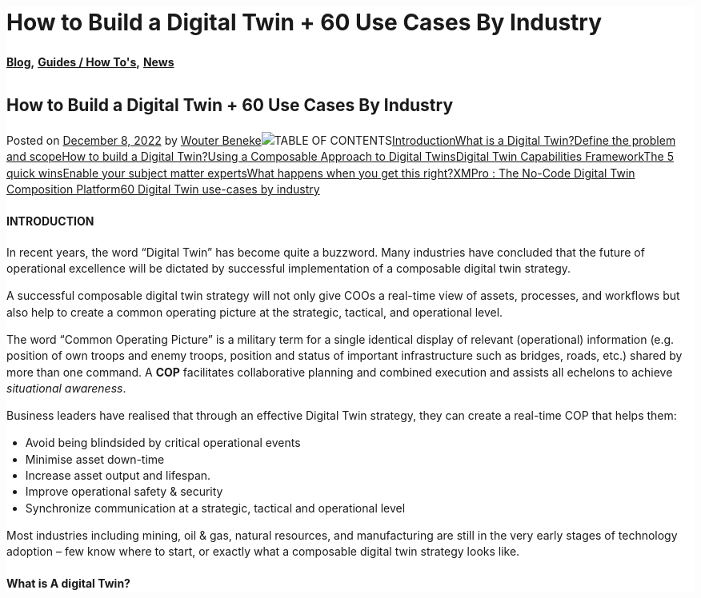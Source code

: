 # How to Build a Digital Twin + 60 Use Cases By Industry

[**Blog**](https://xmpro.com/category/blog/)**,** [**Guides / How To's**](https://xmpro.com/category/blog/guides-how-tos/)**,** [**News**](https://xmpro.com/category/news/)

## How to Build a Digital Twin + 60 Use Cases By Industry

Posted on [December 8, 2022](https://xmpro.com/how-to-build-a-digital-twin-60-use-cases-by-industry/) by [Wouter Beneke](https://xmpro.com/author/wbeneke/)![](https://xmpro.com/wp-content/uploads/2022/12/V2_How-To-Build-a-Digital-Twin-1024x647.jpg)TABLE OF CONTENTS[Introduction](how-to-build-a-digital-twin--60-use-cases-by-industry.md#intro)[What is a Digital Twin?](how-to-build-a-digital-twin--60-use-cases-by-industry.md#WHATISADT)[Define the problem and scope](how-to-build-a-digital-twin--60-use-cases-by-industry.md#define)[How to build a Digital Twin?](how-to-build-a-digital-twin--60-use-cases-by-industry.md#howtobuild)[Using a Composable Approach to Digital Twins](how-to-build-a-digital-twin--60-use-cases-by-industry.md#composable)[Digital Twin Capabilities Framework](how-to-build-a-digital-twin--60-use-cases-by-industry.md#DTCFramework)[The 5 quick wins](how-to-build-a-digital-twin--60-use-cases-by-industry.md#5wins)[Enable your subject matter experts](how-to-build-a-digital-twin--60-use-cases-by-industry.md#Enable)[What happens when you get this right?](how-to-build-a-digital-twin--60-use-cases-by-industry.md#whathappens)[XMPro : The No-Code Digital Twin Composition Platform](how-to-build-a-digital-twin--60-use-cases-by-industry.md#XMPro)[60 Digital Twin use-cases by industry](how-to-build-a-digital-twin--60-use-cases-by-industry.md#60Usecases)

#### INTRODUCTION

In recent years, the word “Digital Twin” has become quite a buzzword. Many industries have concluded that the future of operational excellence will be dictated by successful implementation of a composable digital twin strategy.

A successful composable digital twin strategy will not only give COOs a real-time view of assets, processes, and workflows but also help to create a common operating picture at the strategic, tactical, and operational level.

The word “Common Operating Picture” is a military term for a single identical display of relevant (operational) information (e.g. position of own troops and enemy troops, position and status of important infrastructure such as bridges, roads, etc.) shared by more than one command. A **COP** facilitates collaborative planning and combined execution and assists all echelons to achieve _situational awareness_.

Business leaders have realised that through an effective Digital Twin strategy, they can create a real-time COP that helps them:

* Avoid being blindsided by critical operational events
* Minimise asset down-time
* Increase asset output and lifespan.
* Improve operational safety & security
* Synchronize communication at a strategic, tactical and operational level

Most industries including mining, oil & gas, natural resources, and manufacturing are still in the very early stages of technology adoption – few know where to start, or exactly what a composable digital twin strategy looks like.

#### What is A digital Twin?
